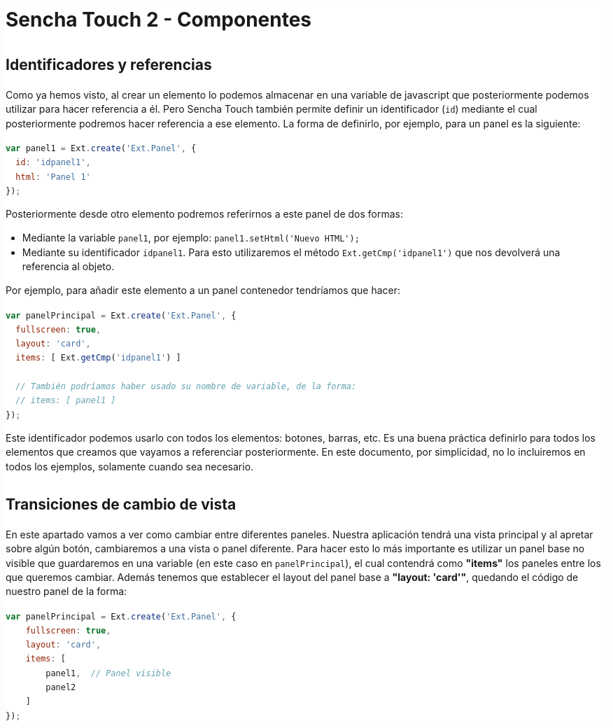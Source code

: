 # Sencha Touch 2 - Componentes



## Identificadores y referencias

Como ya hemos visto, al crear un elemento lo podemos almacenar en una variable de javascript que posteriormente podemos utilizar para hacer referencia a él. Pero Sencha Touch también permite definir un identificador (`id`) mediante el cual posteriormente podremos hacer referencia a ese elemento. La forma de definirlo, por ejemplo, para un panel es la siguiente:

```javascript
var panel1 = Ext.create('Ext.Panel', {
  id: 'idpanel1',
  html: 'Panel 1'
});
```

Posteriormente desde otro elemento podremos referirnos a este panel de dos formas:
* Mediante la variable `panel1`, por ejemplo: `panel1.setHtml('Nuevo HTML');`
* Mediante su identificador `idpanel1`. Para esto utilizaremos el método `Ext.getCmp('idpanel1')` que nos devolverá una referencia al objeto.

Por ejemplo, para añadir este elemento a un panel contenedor tendríamos que hacer:

```javascript
var panelPrincipal = Ext.create('Ext.Panel', {
  fullscreen: true,
  layout: 'card',
  items: [ Ext.getCmp('idpanel1') ]

  // También podríamos haber usado su nombre de variable, de la forma:
  // items: [ panel1 ]
});
```

Este identificador podemos usarlo con todos los elementos: botones, barras, etc. Es una buena práctica definirlo para todos los elementos que creamos que vayamos a referenciar posteriormente. En este documento, por simplicidad, no lo incluiremos en todos los ejemplos, solamente cuando sea necesario.




## Transiciones de cambio de vista

En este apartado vamos a ver como cambiar entre diferentes paneles. Nuestra aplicación tendrá una vista principal y al apretar sobre algún botón, cambiaremos a una vista o panel diferente. Para hacer esto lo más importante es utilizar un panel base no visible que guardaremos en una variable (en este caso en `panelPrincipal`), el cual contendrá como **"items"** los paneles entre los que queremos cambiar. Además tenemos que establecer el layout del panel base a **"layout: 'card'"**, quedando el código de nuestro panel de la forma:

```javascript
var panelPrincipal = Ext.create('Ext.Panel', {
    fullscreen: true,
    layout: 'card',
    items: [
        panel1,  // Panel visible
        panel2
    ]
});
```
